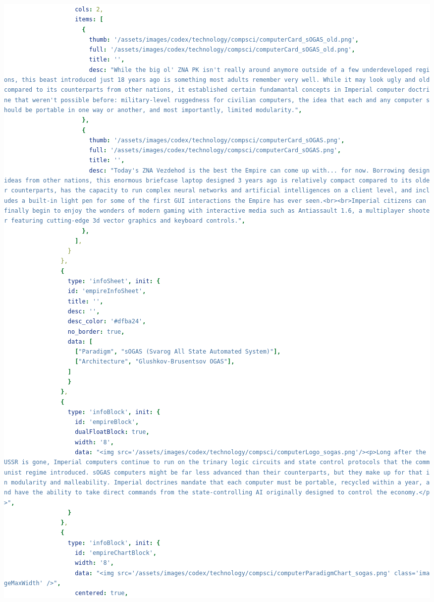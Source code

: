 ```yaml
                    cols: 2,
                    items: [
                      {
                        thumb: '/assets/images/codex/technology/compsci/computerCard_sOGAS_old.png',
                        full: '/assets/images/codex/technology/compsci/computerCard_sOGAS_old.png',
                        title: '',
                        desc: "While the big ol' ZNA PK isn't really around anymore outside of a few underdeveloped regions, this beast introduced just 18 years ago is something most adults remember very well. While it may look ugly and old compared to its counterparts from other nations, it established certain fundamantal concepts in Imperial computer doctrine that weren't possible before: military-level ruggedness for civilian computers, the idea that each and any computer should be portable in one way or another, and most importantly, limited modularity.",
                      },
                      {
                        thumb: '/assets/images/codex/technology/compsci/computerCard_sOGAS.png',
                        full: '/assets/images/codex/technology/compsci/computerCard_sOGAS.png',
                        title: '',
                        desc: "Today's ZNA Vezdehod is the best the Empire can come up with... for now. Borrowing design ideas from other nations, this enormous briefcase laptop designed 3 years ago is relatively compact compared to its older counterparts, has the capacity to run complex neural networks and artificial intelligences on a client level, and includes a built-in light pen for some of the first GUI interactions the Empire has ever seen.<br><br>Imperial citizens can finally begin to enjoy the wonders of modern gaming with interactive media such as Antiassault 1.6, a multiplayer shooter featuring cutting-edge 3d vector graphics and keyboard controls.",
                      },
                    ],
                  } 
                },
                {
                  type: 'infoSheet', init: {
                  id: 'empireInfoSheet',
                  title: '',
                  desc: '',
                  desc_color: '#dfba24',
                  no_border: true,
                  data: [
                    ["Paradigm", "sOGAS (Svarog All State Automated System)"],
                    ["Architecture", "Glushkov-Brusentsov OGAS"],
                  ]
                  } 
                },
                {
                  type: 'infoBlock', init: {
                    id: 'empireBlock',
                    dualFloatBlock: true,
                    width: '8',
                    data: "<img src='/assets/images/codex/technology/compsci/computerLogo_sogas.png'/><p>Long after the USSR is gone, Imperial computers continue to run on the trinary logic circuits and state control protocols that the communist regime introduced. sOGAS computers might be far less advanced than their counterparts, but they make up for that in modularity and malleability. Imperial doctrines mandate that each computer must be portable, recycled within a year, and have the ability to take direct commands from the state-controlling AI originally designed to control the economy.</p>",
                  } 
                },
                {
                  type: 'infoBlock', init: {
                    id: 'empireChartBlock',
                    width: '8',
                    data: "<img src='/assets/images/codex/technology/compsci/computerParadigmChart_sogas.png' class='imageMaxWidth' />",
                    centered: true,
```